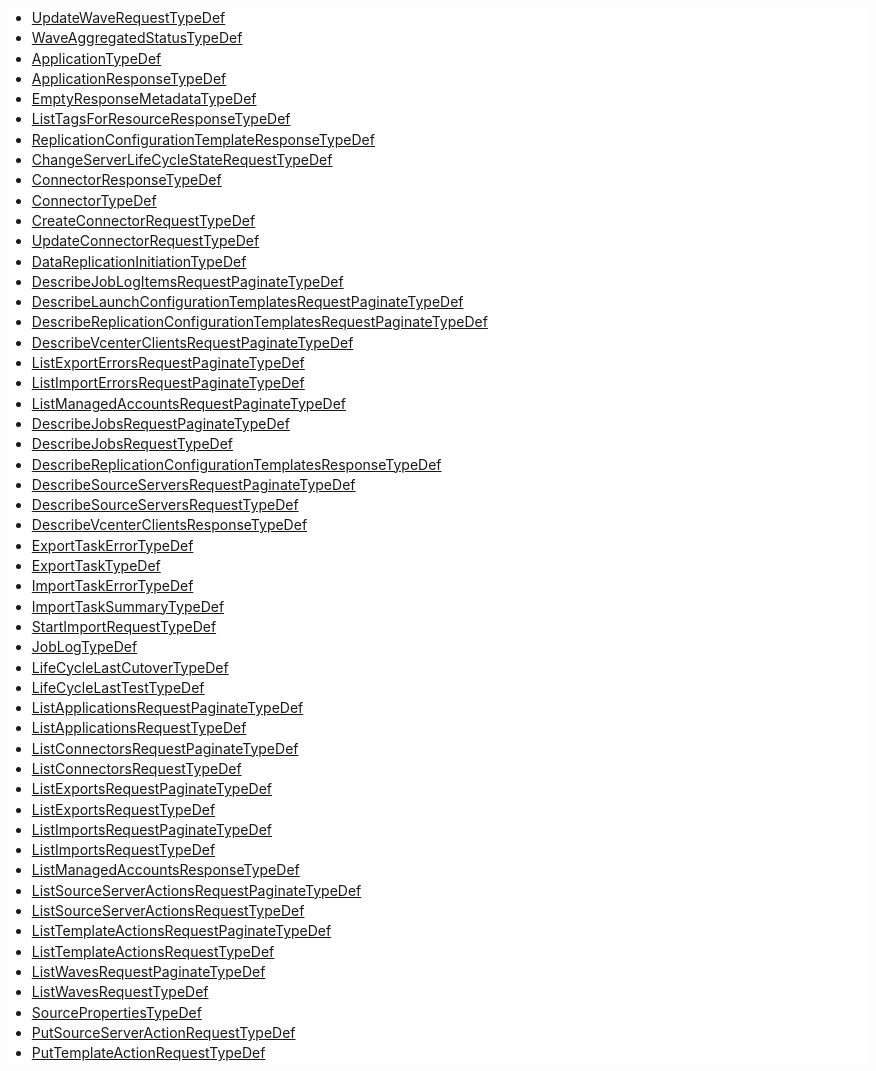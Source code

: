 - [UpdateWaveRequestTypeDef](./type_defs.md#updatewaverequesttypedef)
- [WaveAggregatedStatusTypeDef](./type_defs.md#waveaggregatedstatustypedef)
- [ApplicationTypeDef](./type_defs.md#applicationtypedef)
- [ApplicationResponseTypeDef](./type_defs.md#applicationresponsetypedef)
- [EmptyResponseMetadataTypeDef](./type_defs.md#emptyresponsemetadatatypedef)
- [ListTagsForResourceResponseTypeDef](./type_defs.md#listtagsforresourceresponsetypedef)
- [ReplicationConfigurationTemplateResponseTypeDef](./type_defs.md#replicationconfigurationtemplateresponsetypedef)
- [ChangeServerLifeCycleStateRequestTypeDef](./type_defs.md#changeserverlifecyclestaterequesttypedef)
- [ConnectorResponseTypeDef](./type_defs.md#connectorresponsetypedef)
- [ConnectorTypeDef](./type_defs.md#connectortypedef)
- [CreateConnectorRequestTypeDef](./type_defs.md#createconnectorrequesttypedef)
- [UpdateConnectorRequestTypeDef](./type_defs.md#updateconnectorrequesttypedef)
- [DataReplicationInitiationTypeDef](./type_defs.md#datareplicationinitiationtypedef)
- [DescribeJobLogItemsRequestPaginateTypeDef](./type_defs.md#describejoblogitemsrequestpaginatetypedef)
- [DescribeLaunchConfigurationTemplatesRequestPaginateTypeDef](./type_defs.md#describelaunchconfigurationtemplatesrequestpaginatetypedef)
- [DescribeReplicationConfigurationTemplatesRequestPaginateTypeDef](./type_defs.md#describereplicationconfigurationtemplatesrequestpaginatetypedef)
- [DescribeVcenterClientsRequestPaginateTypeDef](./type_defs.md#describevcenterclientsrequestpaginatetypedef)
- [ListExportErrorsRequestPaginateTypeDef](./type_defs.md#listexporterrorsrequestpaginatetypedef)
- [ListImportErrorsRequestPaginateTypeDef](./type_defs.md#listimporterrorsrequestpaginatetypedef)
- [ListManagedAccountsRequestPaginateTypeDef](./type_defs.md#listmanagedaccountsrequestpaginatetypedef)
- [DescribeJobsRequestPaginateTypeDef](./type_defs.md#describejobsrequestpaginatetypedef)
- [DescribeJobsRequestTypeDef](./type_defs.md#describejobsrequesttypedef)
- [DescribeReplicationConfigurationTemplatesResponseTypeDef](./type_defs.md#describereplicationconfigurationtemplatesresponsetypedef)
- [DescribeSourceServersRequestPaginateTypeDef](./type_defs.md#describesourceserversrequestpaginatetypedef)
- [DescribeSourceServersRequestTypeDef](./type_defs.md#describesourceserversrequesttypedef)
- [DescribeVcenterClientsResponseTypeDef](./type_defs.md#describevcenterclientsresponsetypedef)
- [ExportTaskErrorTypeDef](./type_defs.md#exporttaskerrortypedef)
- [ExportTaskTypeDef](./type_defs.md#exporttasktypedef)
- [ImportTaskErrorTypeDef](./type_defs.md#importtaskerrortypedef)
- [ImportTaskSummaryTypeDef](./type_defs.md#importtasksummarytypedef)
- [StartImportRequestTypeDef](./type_defs.md#startimportrequesttypedef)
- [JobLogTypeDef](./type_defs.md#joblogtypedef)
- [LifeCycleLastCutoverTypeDef](./type_defs.md#lifecyclelastcutovertypedef)
- [LifeCycleLastTestTypeDef](./type_defs.md#lifecyclelasttesttypedef)
- [ListApplicationsRequestPaginateTypeDef](./type_defs.md#listapplicationsrequestpaginatetypedef)
- [ListApplicationsRequestTypeDef](./type_defs.md#listapplicationsrequesttypedef)
- [ListConnectorsRequestPaginateTypeDef](./type_defs.md#listconnectorsrequestpaginatetypedef)
- [ListConnectorsRequestTypeDef](./type_defs.md#listconnectorsrequesttypedef)
- [ListExportsRequestPaginateTypeDef](./type_defs.md#listexportsrequestpaginatetypedef)
- [ListExportsRequestTypeDef](./type_defs.md#listexportsrequesttypedef)
- [ListImportsRequestPaginateTypeDef](./type_defs.md#listimportsrequestpaginatetypedef)
- [ListImportsRequestTypeDef](./type_defs.md#listimportsrequesttypedef)
- [ListManagedAccountsResponseTypeDef](./type_defs.md#listmanagedaccountsresponsetypedef)
- [ListSourceServerActionsRequestPaginateTypeDef](./type_defs.md#listsourceserveractionsrequestpaginatetypedef)
- [ListSourceServerActionsRequestTypeDef](./type_defs.md#listsourceserveractionsrequesttypedef)
- [ListTemplateActionsRequestPaginateTypeDef](./type_defs.md#listtemplateactionsrequestpaginatetypedef)
- [ListTemplateActionsRequestTypeDef](./type_defs.md#listtemplateactionsrequesttypedef)
- [ListWavesRequestPaginateTypeDef](./type_defs.md#listwavesrequestpaginatetypedef)
- [ListWavesRequestTypeDef](./type_defs.md#listwavesrequesttypedef)
- [SourcePropertiesTypeDef](./type_defs.md#sourcepropertiestypedef)
- [PutSourceServerActionRequestTypeDef](./type_defs.md#putsourceserveractionrequesttypedef)
- [PutTemplateActionRequestTypeDef](./type_defs.md#puttemplateactionrequesttypedef)